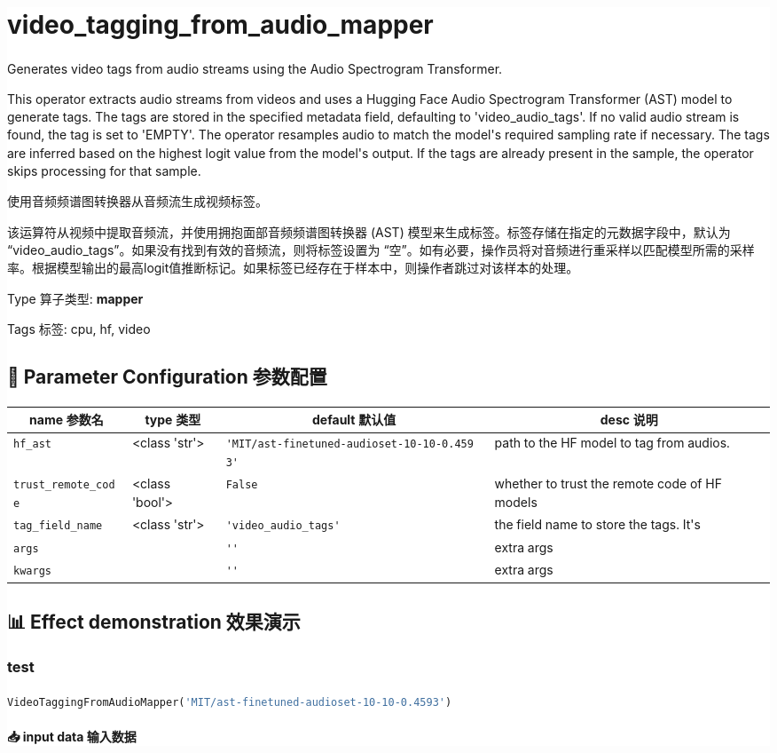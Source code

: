 # video_tagging_from_audio_mapper

Generates video tags from audio streams using the Audio Spectrogram Transformer.

This operator extracts audio streams from videos and uses a Hugging Face Audio Spectrogram Transformer (AST) model to generate tags. The tags are stored in the specified metadata field, defaulting to 'video_audio_tags'. If no valid audio stream is found, the tag is set to 'EMPTY'. The operator resamples audio to match the model's required sampling rate if necessary. The tags are inferred based on the highest logit value from the model's output. If the tags are already present in the sample, the operator skips processing for that sample.

使用音频频谱图转换器从音频流生成视频标签。

该运算符从视频中提取音频流，并使用拥抱面部音频频谱图转换器 (AST) 模型来生成标签。标签存储在指定的元数据字段中，默认为 “video_audio_tags”。如果没有找到有效的音频流，则将标签设置为 “空”。如有必要，操作员将对音频进行重采样以匹配模型所需的采样率。根据模型输出的最高logit值推断标记。如果标签已经存在于样本中，则操作者跳过对该样本的处理。

Type 算子类型: **mapper**

Tags 标签: cpu, hf, video

## 🔧 Parameter Configuration 参数配置
| name 参数名 | type 类型 | default 默认值 | desc 说明 |
|--------|------|--------|------|
| `hf_ast` | <class 'str'> | `'MIT/ast-finetuned-audioset-10-10-0.4593'` | path to the HF model to tag from audios. |
| `trust_remote_code` | <class 'bool'> | `False` | whether to trust the remote code of HF models |
| `tag_field_name` | <class 'str'> | `'video_audio_tags'` | the field name to store the tags. It's |
| `args` |  | `''` | extra args |
| `kwargs` |  | `''` | extra args |

## 📊 Effect demonstration 效果演示
### test
```python
VideoTaggingFromAudioMapper('MIT/ast-finetuned-audioset-10-10-0.4593')
```

#### 📥 input data 输入数据